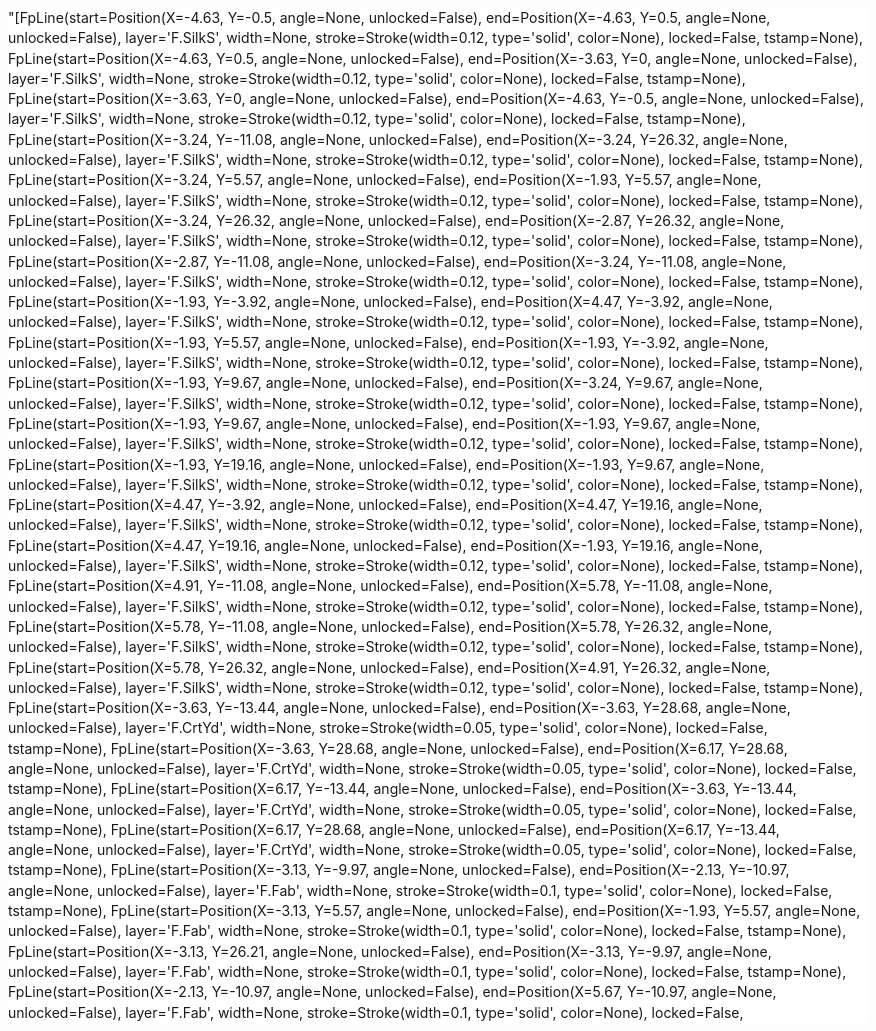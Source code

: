 "[FpLine(start=Position(X=-4.63, Y=-0.5, angle=None, unlocked=False), end=Position(X=-4.63, Y=0.5, angle=None, unlocked=False), layer='F.SilkS', width=None, stroke=Stroke(width=0.12, type='solid', color=None), locked=False, tstamp=None), FpLine(start=Position(X=-4.63, Y=0.5, angle=None, unlocked=False), end=Position(X=-3.63, Y=0, angle=None, unlocked=False), layer='F.SilkS', width=None, stroke=Stroke(width=0.12, type='solid', color=None), locked=False, tstamp=None), FpLine(start=Position(X=-3.63, Y=0, angle=None, unlocked=False), end=Position(X=-4.63, Y=-0.5, angle=None, unlocked=False), layer='F.SilkS', width=None, stroke=Stroke(width=0.12, type='solid', color=None), locked=False, tstamp=None), FpLine(start=Position(X=-3.24, Y=-11.08, angle=None, unlocked=False), end=Position(X=-3.24, Y=26.32, angle=None, unlocked=False), layer='F.SilkS', width=None, stroke=Stroke(width=0.12, type='solid', color=None), locked=False, tstamp=None), FpLine(start=Position(X=-3.24, Y=5.57, angle=None, unlocked=False), end=Position(X=-1.93, Y=5.57, angle=None, unlocked=False), layer='F.SilkS', width=None, stroke=Stroke(width=0.12, type='solid', color=None), locked=False, tstamp=None), FpLine(start=Position(X=-3.24, Y=26.32, angle=None, unlocked=False), end=Position(X=-2.87, Y=26.32, angle=None, unlocked=False), layer='F.SilkS', width=None, stroke=Stroke(width=0.12, type='solid', color=None), locked=False, tstamp=None), FpLine(start=Position(X=-2.87, Y=-11.08, angle=None, unlocked=False), end=Position(X=-3.24, Y=-11.08, angle=None, unlocked=False), layer='F.SilkS', width=None, stroke=Stroke(width=0.12, type='solid', color=None), locked=False, tstamp=None), FpLine(start=Position(X=-1.93, Y=-3.92, angle=None, unlocked=False), end=Position(X=4.47, Y=-3.92, angle=None, unlocked=False), layer='F.SilkS', width=None, stroke=Stroke(width=0.12, type='solid', color=None), locked=False, tstamp=None), FpLine(start=Position(X=-1.93, Y=5.57, angle=None, unlocked=False), end=Position(X=-1.93, Y=-3.92, angle=None, unlocked=False), layer='F.SilkS', width=None, stroke=Stroke(width=0.12, type='solid', color=None), locked=False, tstamp=None), FpLine(start=Position(X=-1.93, Y=9.67, angle=None, unlocked=False), end=Position(X=-3.24, Y=9.67, angle=None, unlocked=False), layer='F.SilkS', width=None, stroke=Stroke(width=0.12, type='solid', color=None), locked=False, tstamp=None), FpLine(start=Position(X=-1.93, Y=9.67, angle=None, unlocked=False), end=Position(X=-1.93, Y=9.67, angle=None, unlocked=False), layer='F.SilkS', width=None, stroke=Stroke(width=0.12, type='solid', color=None), locked=False, tstamp=None), FpLine(start=Position(X=-1.93, Y=19.16, angle=None, unlocked=False), end=Position(X=-1.93, Y=9.67, angle=None, unlocked=False), layer='F.SilkS', width=None, stroke=Stroke(width=0.12, type='solid', color=None), locked=False, tstamp=None), FpLine(start=Position(X=4.47, Y=-3.92, angle=None, unlocked=False), end=Position(X=4.47, Y=19.16, angle=None, unlocked=False), layer='F.SilkS', width=None, stroke=Stroke(width=0.12, type='solid', color=None), locked=False, tstamp=None), FpLine(start=Position(X=4.47, Y=19.16, angle=None, unlocked=False), end=Position(X=-1.93, Y=19.16, angle=None, unlocked=False), layer='F.SilkS', width=None, stroke=Stroke(width=0.12, type='solid', color=None), locked=False, tstamp=None), FpLine(start=Position(X=4.91, Y=-11.08, angle=None, unlocked=False), end=Position(X=5.78, Y=-11.08, angle=None, unlocked=False), layer='F.SilkS', width=None, stroke=Stroke(width=0.12, type='solid', color=None), locked=False, tstamp=None), FpLine(start=Position(X=5.78, Y=-11.08, angle=None, unlocked=False), end=Position(X=5.78, Y=26.32, angle=None, unlocked=False), layer='F.SilkS', width=None, stroke=Stroke(width=0.12, type='solid', color=None), locked=False, tstamp=None), FpLine(start=Position(X=5.78, Y=26.32, angle=None, unlocked=False), end=Position(X=4.91, Y=26.32, angle=None, unlocked=False), layer='F.SilkS', width=None, stroke=Stroke(width=0.12, type='solid', color=None), locked=False, tstamp=None), FpLine(start=Position(X=-3.63, Y=-13.44, angle=None, unlocked=False), end=Position(X=-3.63, Y=28.68, angle=None, unlocked=False), layer='F.CrtYd', width=None, stroke=Stroke(width=0.05, type='solid', color=None), locked=False, tstamp=None), FpLine(start=Position(X=-3.63, Y=28.68, angle=None, unlocked=False), end=Position(X=6.17, Y=28.68, angle=None, unlocked=False), layer='F.CrtYd', width=None, stroke=Stroke(width=0.05, type='solid', color=None), locked=False, tstamp=None), FpLine(start=Position(X=6.17, Y=-13.44, angle=None, unlocked=False), end=Position(X=-3.63, Y=-13.44, angle=None, unlocked=False), layer='F.CrtYd', width=None, stroke=Stroke(width=0.05, type='solid', color=None), locked=False, tstamp=None), FpLine(start=Position(X=6.17, Y=28.68, angle=None, unlocked=False), end=Position(X=6.17, Y=-13.44, angle=None, unlocked=False), layer='F.CrtYd', width=None, stroke=Stroke(width=0.05, type='solid', color=None), locked=False, tstamp=None), FpLine(start=Position(X=-3.13, Y=-9.97, angle=None, unlocked=False), end=Position(X=-2.13, Y=-10.97, angle=None, unlocked=False), layer='F.Fab', width=None, stroke=Stroke(width=0.1, type='solid', color=None), locked=False, tstamp=None), FpLine(start=Position(X=-3.13, Y=5.57, angle=None, unlocked=False), end=Position(X=-1.93, Y=5.57, angle=None, unlocked=False), layer='F.Fab', width=None, stroke=Stroke(width=0.1, type='solid', color=None), locked=False, tstamp=None), FpLine(start=Position(X=-3.13, Y=26.21, angle=None, unlocked=False), end=Position(X=-3.13, Y=-9.97, angle=None, unlocked=False), layer='F.Fab', width=None, stroke=Stroke(width=0.1, type='solid', color=None), locked=False, tstamp=None), FpLine(start=Position(X=-2.13, Y=-10.97, angle=None, unlocked=False), end=Position(X=5.67, Y=-10.97, angle=None, unlocked=False), layer='F.Fab', width=None, stroke=Stroke(width=0.1, type='solid', color=None), locked=False,